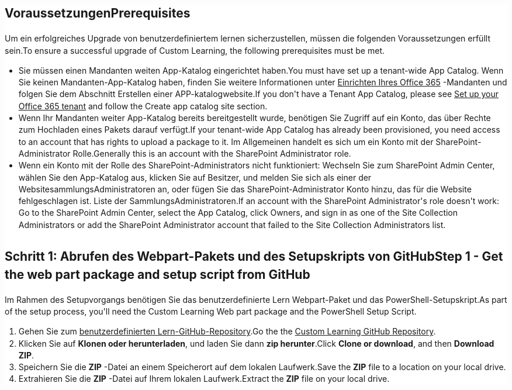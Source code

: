 ## <a name="prerequisites"></a><span data-ttu-id="3d3f9-111">Voraussetzungen</span><span class="sxs-lookup"><span data-stu-id="3d3f9-111">Prerequisites</span></span>
<span data-ttu-id="3d3f9-112">Um ein erfolgreiches Upgrade von benutzerdefiniertem lernen sicherzustellen, müssen die folgenden Voraussetzungen erfüllt sein.</span><span class="sxs-lookup"><span data-stu-id="3d3f9-112">To ensure a successful upgrade of Custom Learning, the following prerequisites must be met.</span></span> 

- <span data-ttu-id="3d3f9-113">Sie müssen einen Mandanten weiten App-Katalog eingerichtet haben.</span><span class="sxs-lookup"><span data-stu-id="3d3f9-113">You must have set up a tenant-wide App Catalog.</span></span> <span data-ttu-id="3d3f9-114">Wenn Sie keinen Mandanten-App-Katalog haben, finden Sie weitere Informationen unter [Einrichten Ihres Office 365](https://docs.microsoft.com/en-us/sharepoint/dev/spfx/set-up-your-developer-tenant#create-app-catalog-site) -Mandanten und folgen Sie dem Abschnitt Erstellen einer APP-katalogwebsite.</span><span class="sxs-lookup"><span data-stu-id="3d3f9-114">If you don't have a Tenant App Catalog, please see [Set up your Office 365 tenant](https://docs.microsoft.com/en-us/sharepoint/dev/spfx/set-up-your-developer-tenant#create-app-catalog-site) and follow the Create app catalog site section.</span></span> 
- <span data-ttu-id="3d3f9-115">Wenn Ihr Mandanten weiter App-Katalog bereits bereitgestellt wurde, benötigen Sie Zugriff auf ein Konto, das über Rechte zum Hochladen eines Pakets darauf verfügt.</span><span class="sxs-lookup"><span data-stu-id="3d3f9-115">If your tenant-wide App Catalog has already been provisioned, you need access to an account that has rights to upload a package to it.</span></span> <span data-ttu-id="3d3f9-116">Im Allgemeinen handelt es sich um ein Konto mit der SharePoint-Administrator Rolle.</span><span class="sxs-lookup"><span data-stu-id="3d3f9-116">Generally this is an account with the SharePoint Administrator role.</span></span> 
- <span data-ttu-id="3d3f9-117">Wenn ein Konto mit der Rolle des SharePoint-Administrators nicht funktioniert: Wechseln Sie zum SharePoint Admin Center, wählen Sie den App-Katalog aus, klicken Sie auf Besitzer, und melden Sie sich als einer der WebsitesammlungsAdministratoren an, oder fügen Sie das SharePoint-Administrator Konto hinzu, das für die Website fehlgeschlagen ist. Liste der SammlungsAdministratoren.</span><span class="sxs-lookup"><span data-stu-id="3d3f9-117">If an account with the SharePoint Administrator's role doesn't work: Go to the SharePoint Admin Center, select the App Catalog, click Owners, and sign in as one of the Site Collection Administrators or add the SharePoint Administrator account that failed to the Site Collection Administrators list.</span></span> 

## <a name="step-1---get-the-web-part-package-and-setup-script-from-github"></a><span data-ttu-id="3d3f9-118">Schritt 1: Abrufen des Webpart-Pakets und des Setupskripts von GitHub</span><span class="sxs-lookup"><span data-stu-id="3d3f9-118">Step 1 - Get the web part package and setup script from GitHub</span></span>
<span data-ttu-id="3d3f9-119">Im Rahmen des Setupvorgangs benötigen Sie das benutzerdefinierte Lern Webpart-Paket und das PowerShell-Setupskript.</span><span class="sxs-lookup"><span data-stu-id="3d3f9-119">As part of the setup process, you'll need the Custom Learning Web part package and the PowerShell Setup Script.</span></span>

1. <span data-ttu-id="3d3f9-120">Gehen Sie zum [benutzerdefinierten Lern-GitHub-Repository](https://github.com/pnp/custom-learning-office-365).</span><span class="sxs-lookup"><span data-stu-id="3d3f9-120">Go the the [Custom Learning GitHub Repository](https://github.com/pnp/custom-learning-office-365).</span></span>
2. <span data-ttu-id="3d3f9-121">Klicken Sie auf **Klonen oder herunterladen**, und laden Sie dann **zip herunter**.</span><span class="sxs-lookup"><span data-stu-id="3d3f9-121">Click **Clone or download**, and then **Download ZIP**.</span></span>   
3. <span data-ttu-id="3d3f9-122">Speichern Sie die **ZIP** -Datei an einem Speicherort auf dem lokalen Laufwerk.</span><span class="sxs-lookup"><span data-stu-id="3d3f9-122">Save the **ZIP** file to a location on your local drive.</span></span>
4. <span data-ttu-id="3d3f9-123">Extrahieren Sie die **ZIP** -Datei auf Ihrem lokalen Laufwerk.</span><span class="sxs-lookup"><span data-stu-id="3d3f9-123">Extract the **ZIP** file on your local drive.</span></span>
